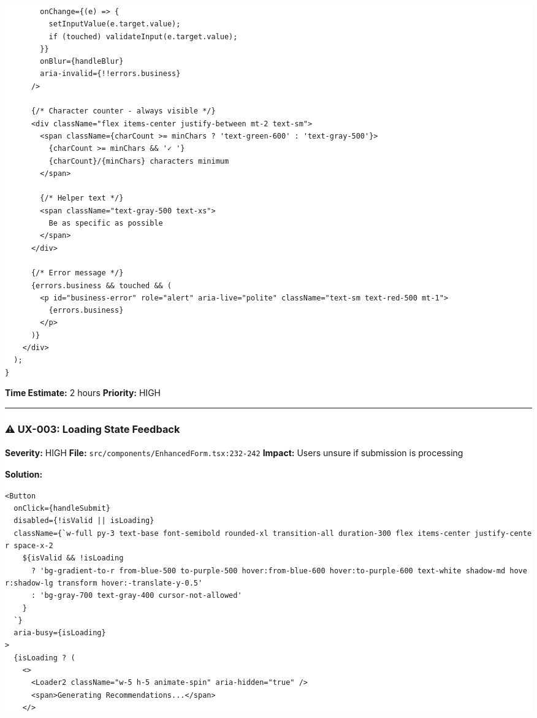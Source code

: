 ```tsx
        onChange={(e) => {
          setInputValue(e.target.value);
          if (touched) validateInput(e.target.value);
        }}
        onBlur={handleBlur}
        aria-invalid={!!errors.business}
      />

      {/* Character counter - always visible */}
      <div className="flex items-center justify-between mt-2 text-sm">
        <span className={charCount >= minChars ? 'text-green-600' : 'text-gray-500'}>
          {charCount >= minChars && '✓ '}
          {charCount}/{minChars} characters minimum
        </span>

        {/* Helper text */}
        <span className="text-gray-500 text-xs">
          Be as specific as possible
        </span>
      </div>

      {/* Error message */}
      {errors.business && touched && (
        <p id="business-error" role="alert" aria-live="polite" className="text-sm text-red-500 mt-1">
          {errors.business}
        </p>
      )}
    </div>
  );
}
```

**Time Estimate:** 2 hours
**Priority:** HIGH

---

### ⚠️ UX-003: Loading State Feedback
**Severity:** HIGH
**File:** `src/components/EnhancedForm.tsx:232-242`
**Impact:** Users unsure if submission is processing

**Solution:**

```tsx
<Button
  onClick={handleSubmit}
  disabled={!isValid || isLoading}
  className={`w-full py-3 text-base font-semibold rounded-xl transition-all duration-300 flex items-center justify-center space-x-2
    ${isValid && !isLoading
      ? 'bg-gradient-to-r from-blue-500 to-purple-500 hover:from-blue-600 hover:to-purple-600 text-white shadow-md hover:shadow-lg transform hover:-translate-y-0.5'
      : 'bg-gray-700 text-gray-400 cursor-not-allowed'
    }
  `}
  aria-busy={isLoading}
>
  {isLoading ? (
    <>
      <Loader2 className="w-5 h-5 animate-spin" aria-hidden="true" />
      <span>Generating Recommendations...</span>
    </>
```